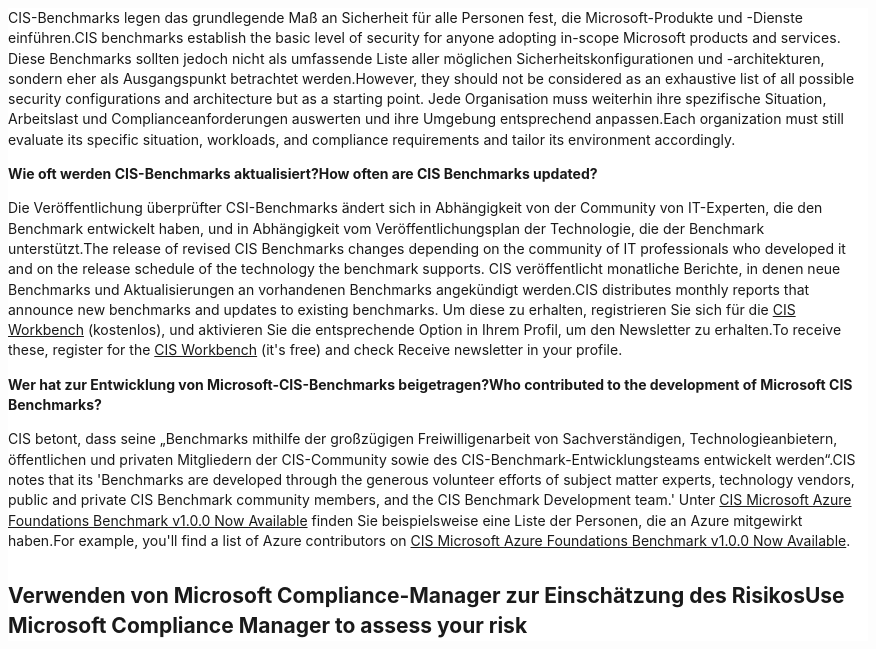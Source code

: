 <span data-ttu-id="aa853-151">CIS-Benchmarks legen das grundlegende Maß an Sicherheit für alle Personen fest, die Microsoft-Produkte und -Dienste einführen.</span><span class="sxs-lookup"><span data-stu-id="aa853-151">CIS benchmarks establish the basic level of security for anyone adopting in-scope Microsoft products and services.</span></span> <span data-ttu-id="aa853-152">Diese Benchmarks sollten jedoch nicht als umfassende Liste aller möglichen Sicherheitskonfigurationen und -architekturen, sondern eher als Ausgangspunkt betrachtet werden.</span><span class="sxs-lookup"><span data-stu-id="aa853-152">However, they should not be considered as an exhaustive list of all possible security configurations and architecture but as a starting point.</span></span> <span data-ttu-id="aa853-153">Jede Organisation muss weiterhin ihre spezifische Situation, Arbeitslast und Complianceanforderungen auswerten und ihre Umgebung entsprechend anpassen.</span><span class="sxs-lookup"><span data-stu-id="aa853-153">Each organization must still evaluate its specific situation, workloads, and compliance requirements and tailor its environment accordingly.</span></span>

<span data-ttu-id="aa853-154">**Wie oft werden CIS-Benchmarks aktualisiert?**</span><span class="sxs-lookup"><span data-stu-id="aa853-154">**How often are CIS Benchmarks updated?**</span></span>

<span data-ttu-id="aa853-155">Die Veröffentlichung überprüfter CSI-Benchmarks ändert sich in Abhängigkeit von der Community von IT-Experten, die den Benchmark entwickelt haben, und in Abhängigkeit vom Veröffentlichungsplan der Technologie, die der Benchmark unterstützt.</span><span class="sxs-lookup"><span data-stu-id="aa853-155">The release of revised CIS Benchmarks changes depending on the community of IT professionals who developed it and on the release schedule of the technology the benchmark supports.</span></span> <span data-ttu-id="aa853-156">CIS veröffentlicht monatliche Berichte, in denen neue Benchmarks und Aktualisierungen an vorhandenen Benchmarks angekündigt werden.</span><span class="sxs-lookup"><span data-stu-id="aa853-156">CIS distributes monthly reports that announce new benchmarks and updates to existing benchmarks.</span></span> <span data-ttu-id="aa853-157">Um diese zu erhalten, registrieren Sie sich für die [CIS Workbench](https://workbench.cisecurity.org/) (kostenlos), und aktivieren Sie die entsprechende Option in Ihrem Profil, um den Newsletter zu erhalten.</span><span class="sxs-lookup"><span data-stu-id="aa853-157">To receive these, register for the [CIS Workbench](https://workbench.cisecurity.org/) (it's free) and check Receive newsletter in your profile.</span></span>

<span data-ttu-id="aa853-158">**Wer hat zur Entwicklung von Microsoft-CIS-Benchmarks beigetragen?**</span><span class="sxs-lookup"><span data-stu-id="aa853-158">**Who contributed to the development of Microsoft CIS Benchmarks?**</span></span>

<span data-ttu-id="aa853-159">CIS betont, dass seine „Benchmarks mithilfe der großzügigen Freiwilligenarbeit von Sachverständigen, Technologieanbietern, öffentlichen und privaten Mitgliedern der CIS-Community sowie des CIS-Benchmark-Entwicklungsteams entwickelt werden“.</span><span class="sxs-lookup"><span data-stu-id="aa853-159">CIS notes that its 'Benchmarks are developed through the generous volunteer efforts of subject matter experts, technology vendors, public and private CIS Benchmark community members, and the CIS Benchmark Development team.'</span></span> <span data-ttu-id="aa853-160">Unter [CIS Microsoft Azure Foundations Benchmark v1.0.0 Now Available](https://www.cisecurity.org/blog/cis-microsoft-azure-foundations-benchmark-v1-0-0-now-available/) finden Sie beispielsweise eine Liste der Personen, die an Azure mitgewirkt haben.</span><span class="sxs-lookup"><span data-stu-id="aa853-160">For example, you'll find a list of Azure contributors on [CIS Microsoft Azure Foundations Benchmark v1.0.0 Now Available](https://www.cisecurity.org/blog/cis-microsoft-azure-foundations-benchmark-v1-0-0-now-available/).</span></span>

## <a name="use-microsoft-compliance-manager-to-assess-your-risk"></a><span data-ttu-id="aa853-161">Verwenden von Microsoft Compliance-Manager zur Einschätzung des Risikos</span><span class="sxs-lookup"><span data-stu-id="aa853-161">Use Microsoft Compliance Manager to assess your risk</span></span>
